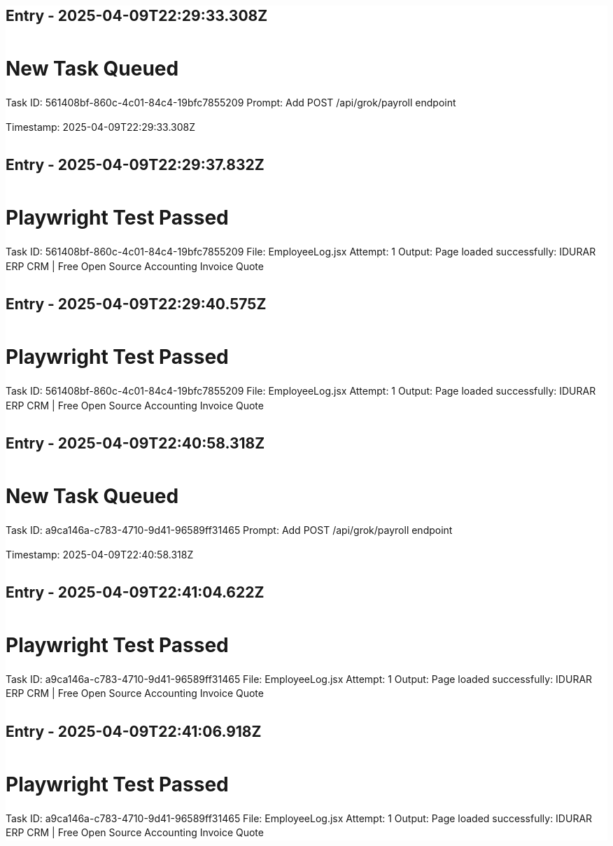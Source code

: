 
## Entry - 2025-04-09T22:29:33.308Z
# New Task Queued
Task ID: 561408bf-860c-4c01-84c4-19bfc7855209
Prompt: Add POST /api/grok/payroll endpoint


Timestamp: 2025-04-09T22:29:33.308Z

## Entry - 2025-04-09T22:29:37.832Z
# Playwright Test Passed
Task ID: 561408bf-860c-4c01-84c4-19bfc7855209
File: EmployeeLog.jsx
Attempt: 1
Output: Page loaded successfully: IDURAR ERP CRM | Free Open Source Accounting Invoice Quote


## Entry - 2025-04-09T22:29:40.575Z
# Playwright Test Passed
Task ID: 561408bf-860c-4c01-84c4-19bfc7855209
File: EmployeeLog.jsx
Attempt: 1
Output: Page loaded successfully: IDURAR ERP CRM | Free Open Source Accounting Invoice Quote


## Entry - 2025-04-09T22:40:58.318Z
# New Task Queued
Task ID: a9ca146a-c783-4710-9d41-96589ff31465
Prompt: Add POST /api/grok/payroll endpoint

Timestamp: 2025-04-09T22:40:58.318Z

## Entry - 2025-04-09T22:41:04.622Z
# Playwright Test Passed
Task ID: a9ca146a-c783-4710-9d41-96589ff31465
File: EmployeeLog.jsx
Attempt: 1
Output: Page loaded successfully: IDURAR ERP CRM | Free Open Source Accounting Invoice Quote


## Entry - 2025-04-09T22:41:06.918Z
# Playwright Test Passed
Task ID: a9ca146a-c783-4710-9d41-96589ff31465
File: EmployeeLog.jsx
Attempt: 1
Output: Page loaded successfully: IDURAR ERP CRM | Free Open Source Accounting Invoice Quote
